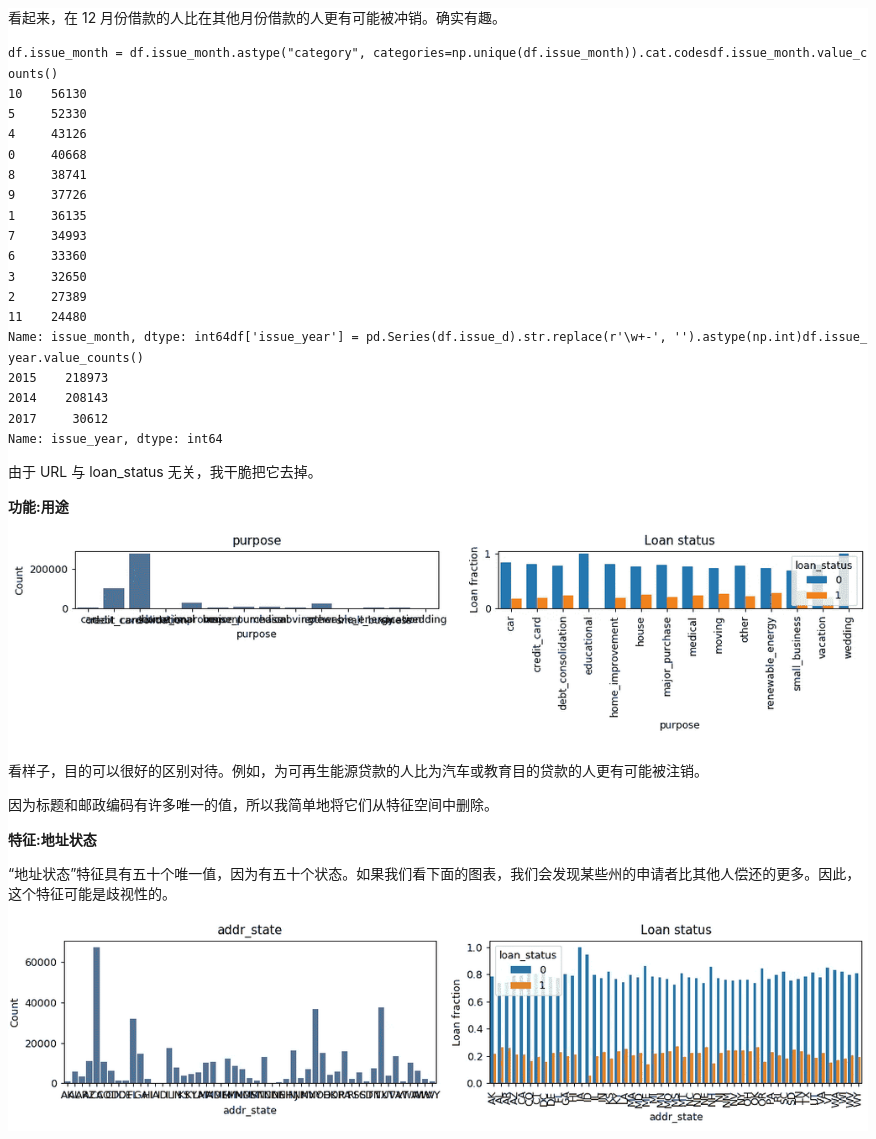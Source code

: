 看起来，在 12 月份借款的人比在其他月份借款的人更有可能被冲销。确实有趣。

```
df.issue_month = df.issue_month.astype("category", categories=np.unique(df.issue_month)).cat.codesdf.issue_month.value_counts()
10    56130
5     52330
4     43126
0     40668
8     38741
9     37726
1     36135
7     34993
6     33360
3     32650
2     27389
11    24480
Name: issue_month, dtype: int64df['issue_year'] = pd.Series(df.issue_d).str.replace(r'\w+-', '').astype(np.int)df.issue_year.value_counts()
2015    218973
2014    208143
2017     30612
Name: issue_year, dtype: int64
```

由于 URL 与 loan_status 无关，我干脆把它去掉。

**功能:用途**

![](img/39043679ed7a0a7136900980568bd8e1.png)

看样子，目的可以很好的区别对待。例如，为可再生能源贷款的人比为汽车或教育目的贷款的人更有可能被注销。

因为标题和邮政编码有许多唯一的值，所以我简单地将它们从特征空间中删除。

**特征:地址状态**

“地址状态”特征具有五十个唯一值，因为有五十个状态。如果我们看下面的图表，我们会发现某些州的申请者比其他人偿还的更多。因此，这个特征可能是歧视性的。

![](img/308b51b6097a3a4bbc053fcb2c9f7908.png)
